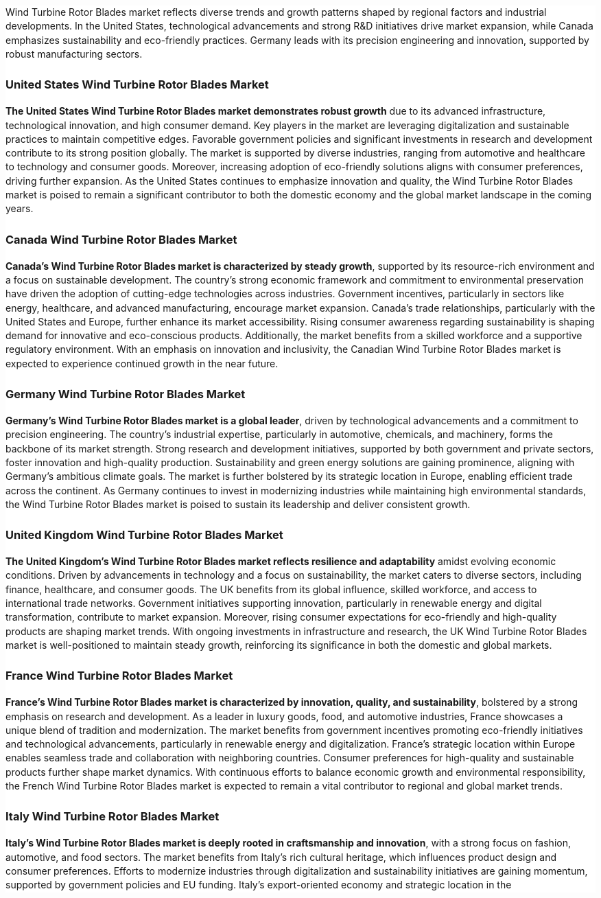 Wind Turbine Rotor Blades market reflects diverse trends and growth patterns shaped by regional factors and industrial developments. In the United States, technological advancements and strong R&amp;D initiatives drive market expansion, while Canada emphasizes sustainability and eco-friendly practices. Germany leads with its precision engineering and innovation, supported by robust manufacturing sectors.</span></em></p></blockquote><h3><strong>United States Wind Turbine Rotor Blades Market</strong></h3><p><strong>The United States Wind Turbine Rotor Blades market demonstrates robust growth</strong> due to its advanced infrastructure, technological innovation, and high consumer demand. Key players in the market are leveraging digitalization and sustainable practices to maintain competitive edges. Favorable government policies and significant investments in research and development contribute to its strong position globally. The market is supported by diverse industries, ranging from automotive and healthcare to technology and consumer goods. Moreover, increasing adoption of eco-friendly solutions aligns with consumer preferences, driving further expansion. As the United States continues to emphasize innovation and quality, the Wind Turbine Rotor Blades market is poised to remain a significant contributor to both the domestic economy and the global market landscape in the coming years.</p><h3><strong>Canada Wind Turbine Rotor Blades Market</strong></h3><p><strong>Canada&rsquo;s Wind Turbine Rotor Blades market is characterized by steady growth</strong>, supported by its resource-rich environment and a focus on sustainable development. The country&rsquo;s strong economic framework and commitment to environmental preservation have driven the adoption of cutting-edge technologies across industries. Government incentives, particularly in sectors like energy, healthcare, and advanced manufacturing, encourage market expansion. Canada&rsquo;s trade relationships, particularly with the United States and Europe, further enhance its market accessibility. Rising consumer awareness regarding sustainability is shaping demand for innovative and eco-conscious products. Additionally, the market benefits from a skilled workforce and a supportive regulatory environment. With an emphasis on innovation and inclusivity, the Canadian Wind Turbine Rotor Blades market is expected to experience continued growth in the near future.</p><h3><strong>Germany Wind Turbine Rotor Blades Market</strong></h3><p><strong>Germany&rsquo;s Wind Turbine Rotor Blades market is a global leader</strong>, driven by technological advancements and a commitment to precision engineering. The country&rsquo;s industrial expertise, particularly in automotive, chemicals, and machinery, forms the backbone of its market strength. Strong research and development initiatives, supported by both government and private sectors, foster innovation and high-quality production. Sustainability and green energy solutions are gaining prominence, aligning with Germany&rsquo;s ambitious climate goals. The market is further bolstered by its strategic location in Europe, enabling efficient trade across the continent. As Germany continues to invest in modernizing industries while maintaining high environmental standards, the Wind Turbine Rotor Blades market is poised to sustain its leadership and deliver consistent growth.</p><h3><strong>United Kingdom Wind Turbine Rotor Blades Market</strong></h3><p><strong>The United Kingdom&rsquo;s Wind Turbine Rotor Blades market reflects resilience and adaptability</strong> amidst evolving economic conditions. Driven by advancements in technology and a focus on sustainability, the market caters to diverse sectors, including finance, healthcare, and consumer goods. The UK benefits from its global influence, skilled workforce, and access to international trade networks. Government initiatives supporting innovation, particularly in renewable energy and digital transformation, contribute to market expansion. Moreover, rising consumer expectations for eco-friendly and high-quality products are shaping market trends. With ongoing investments in infrastructure and research, the UK Wind Turbine Rotor Blades market is well-positioned to maintain steady growth, reinforcing its significance in both the domestic and global markets.</p><h3><strong>France Wind Turbine Rotor Blades Market</strong></h3><p><strong>France&rsquo;s Wind Turbine Rotor Blades market is characterized by innovation, quality, and sustainability</strong>, bolstered by a strong emphasis on research and development. As a leader in luxury goods, food, and automotive industries, France showcases a unique blend of tradition and modernization. The market benefits from government incentives promoting eco-friendly initiatives and technological advancements, particularly in renewable energy and digitalization. France&rsquo;s strategic location within Europe enables seamless trade and collaboration with neighboring countries. Consumer preferences for high-quality and sustainable products further shape market dynamics. With continuous efforts to balance economic growth and environmental responsibility, the French Wind Turbine Rotor Blades market is expected to remain a vital contributor to regional and global market trends.</p><h3><strong>Italy Wind Turbine Rotor Blades Market</strong></h3><p><strong>Italy&rsquo;s Wind Turbine Rotor Blades market is deeply rooted in craftsmanship and innovation</strong>, with a strong focus on fashion, automotive, and food sectors. The market benefits from Italy&rsquo;s rich cultural heritage, which influences product design and consumer preferences. Efforts to modernize industries through digitalization and sustainability initiatives are gaining momentum, supported by government policies and EU funding. Italy&rsquo;s export-oriented economy and strategic location in the